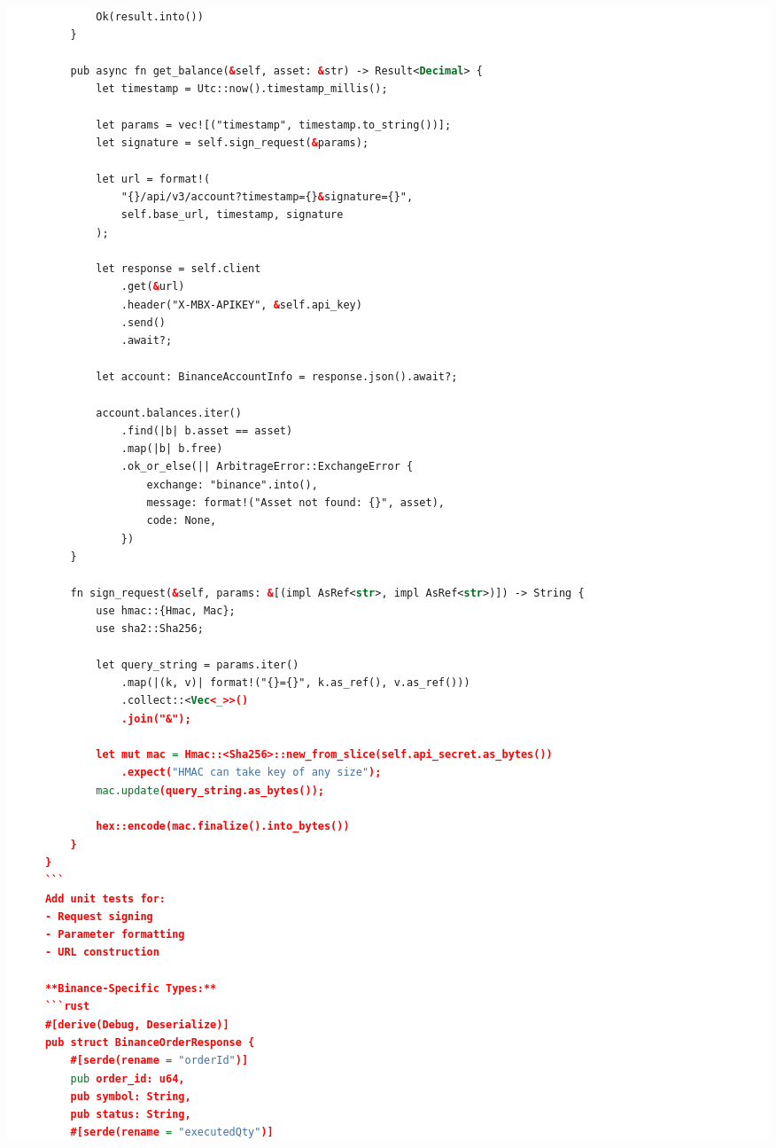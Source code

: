 ````xml
              Ok(result.into())
          }

          pub async fn get_balance(&self, asset: &str) -> Result<Decimal> {
              let timestamp = Utc::now().timestamp_millis();

              let params = vec![("timestamp", timestamp.to_string())];
              let signature = self.sign_request(&params);

              let url = format!(
                  "{}/api/v3/account?timestamp={}&signature={}",
                  self.base_url, timestamp, signature
              );

              let response = self.client
                  .get(&url)
                  .header("X-MBX-APIKEY", &self.api_key)
                  .send()
                  .await?;

              let account: BinanceAccountInfo = response.json().await?;

              account.balances.iter()
                  .find(|b| b.asset == asset)
                  .map(|b| b.free)
                  .ok_or_else(|| ArbitrageError::ExchangeError {
                      exchange: "binance".into(),
                      message: format!("Asset not found: {}", asset),
                      code: None,
                  })
          }

          fn sign_request(&self, params: &[(impl AsRef<str>, impl AsRef<str>)]) -> String {
              use hmac::{Hmac, Mac};
              use sha2::Sha256;

              let query_string = params.iter()
                  .map(|(k, v)| format!("{}={}", k.as_ref(), v.as_ref()))
                  .collect::<Vec<_>>()
                  .join("&");

              let mut mac = Hmac::<Sha256>::new_from_slice(self.api_secret.as_bytes())
                  .expect("HMAC can take key of any size");
              mac.update(query_string.as_bytes());

              hex::encode(mac.finalize().into_bytes())
          }
      }
      ```
      Add unit tests for:
      - Request signing
      - Parameter formatting
      - URL construction

      **Binance-Specific Types:**
      ```rust
      #[derive(Debug, Deserialize)]
      pub struct BinanceOrderResponse {
          #[serde(rename = "orderId")]
          pub order_id: u64,
          pub symbol: String,
          pub status: String,
          #[serde(rename = "executedQty")]
````